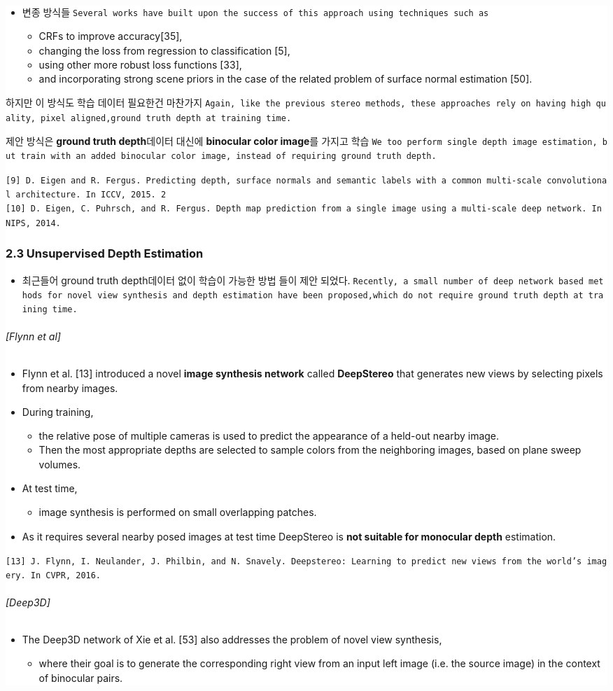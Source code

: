 * 변종 방식들 `Several works have built upon the success of this approach using techniques such as`

  * CRFs to improve accuracy\[35\], 
  * changing the loss from regression to classification \[5\],
  * using other more robust loss functions \[33\], 
  * and incorporating strong scene priors in the case of the related problem of surface normal estimation \[50\]. 

하지만 이 방식도 학습 데이터 필요한건 마찬가지 `Again, like the previous stereo methods, these approaches rely on having high quality, pixel aligned,ground truth depth at training time.`

제안 방식은 **ground truth depth**데이터 대신에 **binocular color image**를 가지고 학습 `We too perform single depth image estimation, but train with an added binocular color image, instead of requiring ground truth depth.`

```
[9] D. Eigen and R. Fergus. Predicting depth, surface normals and semantic labels with a common multi-scale convolutional architecture. In ICCV, 2015. 2
[10] D. Eigen, C. Puhrsch, and R. Fergus. Depth map prediction from a single image using a multi-scale deep network. In NIPS, 2014.
```

### 2.3 Unsupervised Depth Estimation

* 최근들어 ground truth depth데이터 없이 학습이 가능한 방법 들이 제안 되었다. `Recently, a small number of deep network based methods for novel view synthesis and depth estimation have been proposed,which do not require ground truth depth at training time.`

###### \[Flynn et al\]

* Flynn et al. \[13\] introduced a novel **image synthesis network** called **DeepStereo** that generates new views by selecting pixels from nearby images.

* During training,

  * the relative pose of multiple cameras is used to predict the appearance of a held-out nearby image.
  * Then the most appropriate depths are selected to sample colors from the neighboring images, based on plane sweep volumes. 

* At test time,

  * image synthesis is performed on small overlapping patches. 

* As it requires several nearby posed images at test time DeepStereo is **not suitable for monocular depth** estimation.

```
[13] J. Flynn, I. Neulander, J. Philbin, and N. Snavely. Deepstereo: Learning to predict new views from the world’s imagery. In CVPR, 2016.
```

###### \[Deep3D\]

* The Deep3D network of Xie et al. \[53\] also addresses the problem of novel view synthesis,

  * where their goal is to generate the corresponding right view from an input left image \(i.e. the source image\) in the context of binocular pairs. 
